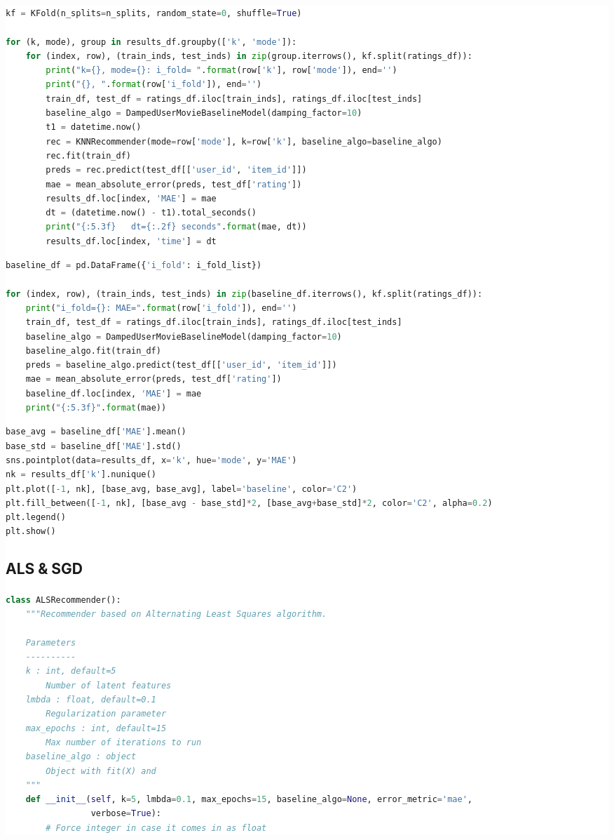 ```python colab={"base_uri": "https://localhost:8080/"} id="1x1a2-9uw2-m" outputId="4e2a33ef-83ba-4a14-efae-7aa6c5162315"
kf = KFold(n_splits=n_splits, random_state=0, shuffle=True)

for (k, mode), group in results_df.groupby(['k', 'mode']):
    for (index, row), (train_inds, test_inds) in zip(group.iterrows(), kf.split(ratings_df)):
        print("k={}, mode={}: i_fold= ".format(row['k'], row['mode']), end='')
        print("{}, ".format(row['i_fold']), end='')
        train_df, test_df = ratings_df.iloc[train_inds], ratings_df.iloc[test_inds]
        baseline_algo = DampedUserMovieBaselineModel(damping_factor=10)
        t1 = datetime.now()
        rec = KNNRecommender(mode=row['mode'], k=row['k'], baseline_algo=baseline_algo)
        rec.fit(train_df)
        preds = rec.predict(test_df[['user_id', 'item_id']])
        mae = mean_absolute_error(preds, test_df['rating'])
        results_df.loc[index, 'MAE'] = mae
        dt = (datetime.now() - t1).total_seconds()
        print("{:5.3f}   dt={:.2f} seconds".format(mae, dt))
        results_df.loc[index, 'time'] = dt
```

```python colab={"base_uri": "https://localhost:8080/"} id="3dShutxIz3kM" outputId="a776c274-d3a7-438f-c5ab-d65fd17724ec"
baseline_df = pd.DataFrame({'i_fold': i_fold_list})

for (index, row), (train_inds, test_inds) in zip(baseline_df.iterrows(), kf.split(ratings_df)):
    print("i_fold={}: MAE=".format(row['i_fold']), end='')
    train_df, test_df = ratings_df.iloc[train_inds], ratings_df.iloc[test_inds]
    baseline_algo = DampedUserMovieBaselineModel(damping_factor=10)
    baseline_algo.fit(train_df)
    preds = baseline_algo.predict(test_df[['user_id', 'item_id']])
    mae = mean_absolute_error(preds, test_df['rating'])
    baseline_df.loc[index, 'MAE'] = mae
    print("{:5.3f}".format(mae))
```

```python colab={"base_uri": "https://localhost:8080/", "height": 279} id="9klF6YWaz9Sj" outputId="b05f8d21-8949-4a87-dc1a-ac993ea3d0d7"
base_avg = baseline_df['MAE'].mean()
base_std = baseline_df['MAE'].std()
sns.pointplot(data=results_df, x='k', hue='mode', y='MAE')
nk = results_df['k'].nunique()
plt.plot([-1, nk], [base_avg, base_avg], label='baseline', color='C2')
plt.fill_between([-1, nk], [base_avg - base_std]*2, [base_avg+base_std]*2, color='C2', alpha=0.2)
plt.legend()
plt.show()
```


## ALS & SGD


```python id="7CJbsNaL8S0z"
class ALSRecommender():
    """Recommender based on Alternating Least Squares algorithm.
    
    Parameters
    ----------
    k : int, default=5
        Number of latent features
    lmbda : float, default=0.1
        Regularization parameter
    max_epochs : int, default=15
        Max number of iterations to run
    baseline_algo : object
        Object with fit(X) and 
    """
    def __init__(self, k=5, lmbda=0.1, max_epochs=15, baseline_algo=None, error_metric='mae',
                 verbose=True):
        # Force integer in case it comes in as float
```